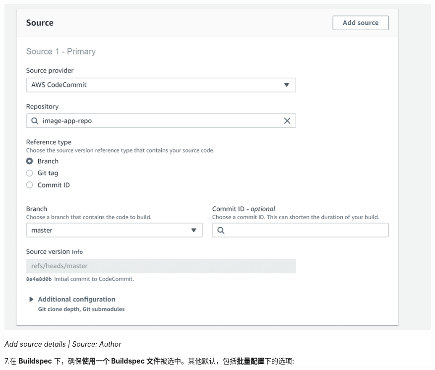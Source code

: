 [![Add source details ](img/fa70c99b294d09b3e30937f5a7e9c71a.png)](https://web.archive.org/web/20221206031244/https://neptune.ai/deploying-your-next-image-classification-on-serverless-aws-lambda-gcp-cloud-function-azure-automation_35)

*Add source details | Source: Author*

7.在 **Buildspec** 下，确保**使用一个 Buildspec 文件**被选中。其他默认，包括**批量配置**下的选项:
